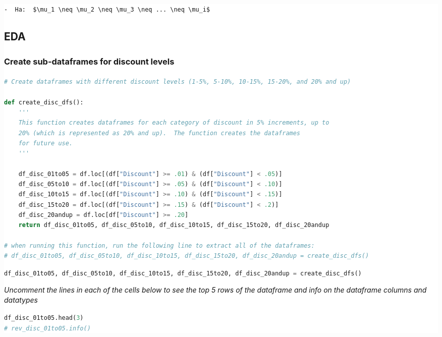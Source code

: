     -  Ha:  $\mu_1 \neq \mu_2 \neq \mu_3 \neq ... \neq \mu_i$

## EDA

###  Create sub-dataframes for discount levels


```python
# Create dataframes with different discount levels (1-5%, 5-10%, 10-15%, 15-20%, and 20% and up)
    
def create_disc_dfs():
    '''
    This function creates dataframes for each category of discount in 5% increments, up to 
    20% (which is represented as 20% and up).  The function creates the dataframes 
    for future use.  
    '''
    
    df_disc_01to05 = df.loc[(df["Discount"] >= .01) & (df["Discount"] < .05)]
    df_disc_05to10 = df.loc[(df["Discount"] >= .05) & (df["Discount"] < .10)]
    df_disc_10to15 = df.loc[(df["Discount"] >= .10) & (df["Discount"] < .15)]
    df_disc_15to20 = df.loc[(df["Discount"] >= .15) & (df["Discount"] < .2)]
    df_disc_20andup = df.loc[df["Discount"] >= .20]
    return df_disc_01to05, df_disc_05to10, df_disc_10to15, df_disc_15to20, df_disc_20andup

# when running this function, run the following line to extract all of the dataframes:
# df_disc_01to05, df_disc_05to10, df_disc_10to15, df_disc_15to20, df_disc_20andup = create_disc_dfs()

```


```python
df_disc_01to05, df_disc_05to10, df_disc_10to15, df_disc_15to20, df_disc_20andup = create_disc_dfs()

```

_Uncomment the lines in each of the cells below to see the top 5 rows of the dataframe and
info on the dataframe columns and datatypes_


```python
df_disc_01to05.head(3)
# rev_disc_01to05.info()
```




<div>
<style scoped>
    .dataframe tbody tr th:only-of-type {
        vertical-align: middle;
    }

    .dataframe tbody tr th {
        vertical-align: top;
    }
